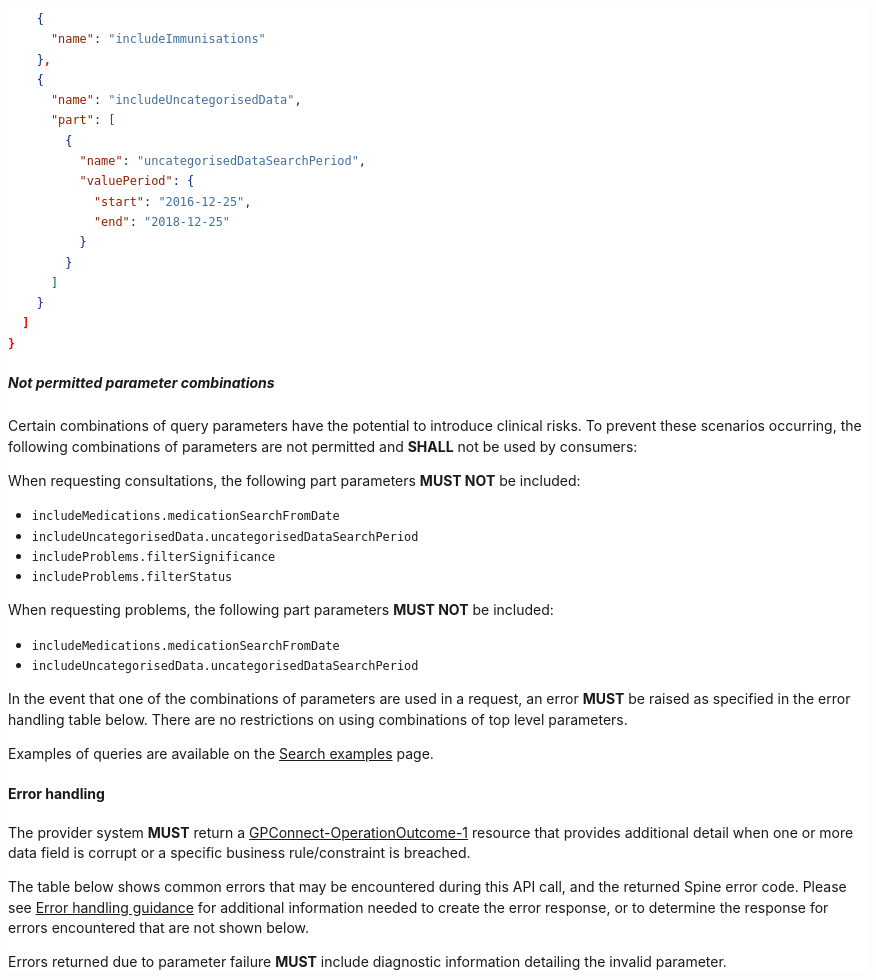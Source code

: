 ```json
    {
      "name": "includeImmunisations"
    },
    {
      "name": "includeUncategorisedData",
      "part": [
        {
          "name": "uncategorisedDataSearchPeriod",
          "valuePeriod": {
            "start": "2016-12-25",
            "end": "2018-12-25"
          }
        }
      ]
    }
  ]
}
```
##### Not permitted parameter combinations #####

Certain combinations of query parameters have the potential to introduce clinical risks. To prevent these scenarios occurring, the following combinations of parameters are not permitted and **SHALL** not be used by consumers:

When requesting consultations, the following part parameters **MUST NOT** be included:
  - `includeMedications.medicationSearchFromDate`
  - `includeUncategorisedData.uncategorisedDataSearchPeriod`
  - `includeProblems.filterSignificance`
  - `includeProblems.filterStatus`

When requesting problems, the following part parameters **MUST NOT** be included:
  - `includeMedications.medicationSearchFromDate`
  - `includeUncategorisedData.uncategorisedDataSearchPeriod`

In the event that one of the combinations of parameters are used in a request, an error **MUST** be raised as specified in the error handling table below. There are no restrictions on using combinations of top level parameters.

Examples of queries are available on the [Search examples](accessrecord_structured_development_searchExamples.html) page.

#### Error handling ####

The provider system **MUST** return a [GPConnect-OperationOutcome-1](https://fhir.nhs.uk/STU3/StructureDefinition/GPConnect-OperationOutcome-1/_history/1.2) resource that provides additional detail when one or more data field is corrupt or a specific business rule/constraint is breached.

The table below shows common errors that may be encountered during this API call, and the returned Spine error code.  Please see [Error handling guidance](development_fhir_error_handling_guidance.html) for additional information needed to create the error response, or to determine the response for errors encountered that are not shown below.

Errors returned due to parameter failure **MUST** include diagnostic information detailing the invalid parameter.
